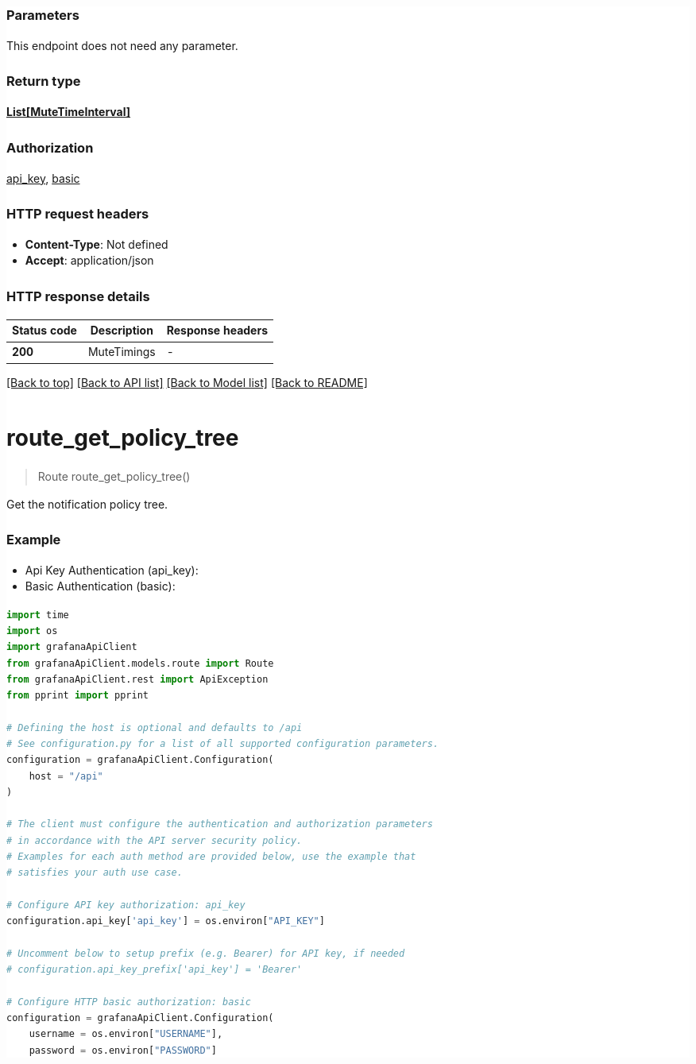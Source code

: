 

### Parameters
This endpoint does not need any parameter.

### Return type

[**List[MuteTimeInterval]**](MuteTimeInterval.md)

### Authorization

[api_key](../README.md#api_key), [basic](../README.md#basic)

### HTTP request headers

 - **Content-Type**: Not defined
 - **Accept**: application/json

### HTTP response details
| Status code | Description | Response headers |
|-------------|-------------|------------------|
**200** | MuteTimings |  -  |

[[Back to top]](#) [[Back to API list]](../README.md#documentation-for-api-endpoints) [[Back to Model list]](../README.md#documentation-for-models) [[Back to README]](../README.md)

# **route_get_policy_tree**
> Route route_get_policy_tree()

Get the notification policy tree.

### Example

* Api Key Authentication (api_key):
* Basic Authentication (basic):
```python
import time
import os
import grafanaApiClient
from grafanaApiClient.models.route import Route
from grafanaApiClient.rest import ApiException
from pprint import pprint

# Defining the host is optional and defaults to /api
# See configuration.py for a list of all supported configuration parameters.
configuration = grafanaApiClient.Configuration(
    host = "/api"
)

# The client must configure the authentication and authorization parameters
# in accordance with the API server security policy.
# Examples for each auth method are provided below, use the example that
# satisfies your auth use case.

# Configure API key authorization: api_key
configuration.api_key['api_key'] = os.environ["API_KEY"]

# Uncomment below to setup prefix (e.g. Bearer) for API key, if needed
# configuration.api_key_prefix['api_key'] = 'Bearer'

# Configure HTTP basic authorization: basic
configuration = grafanaApiClient.Configuration(
    username = os.environ["USERNAME"],
    password = os.environ["PASSWORD"]
```